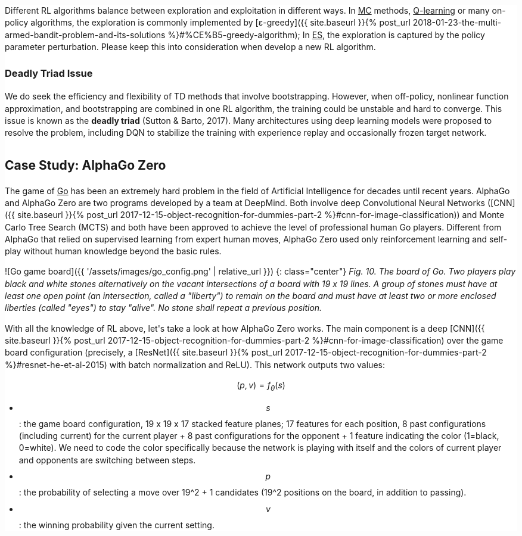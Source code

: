 Different RL algorithms balance between exploration and exploitation in different ways. In [MC](#monte-carlo-methods) methods, [Q-learning](#q-learning-off-policy-td-control) or many on-policy algorithms, the exploration is commonly implemented by [ε-greedy]({{ site.baseurl }}{% post_url 2018-01-23-the-multi-armed-bandit-problem-and-its-solutions %}#%CE%B5-greedy-algorithm); In [ES](#evolution-strategies), the exploration is captured by the policy parameter perturbation. Please keep this into consideration when develop a new RL algorithm.

### Deadly Triad Issue

We do seek the efficiency and flexibility of TD methods that involve bootstrapping. However, when off-policy, nonlinear function approximation, and bootstrapping are combined in one RL algorithm, the training could be unstable and hard to converge. This issue is known as the **deadly triad** (Sutton & Barto, 2017). Many architectures using deep learning models were proposed to resolve the problem, including DQN to stabilize the training with experience replay and occasionally frozen target network.


## Case Study: AlphaGo Zero

The game of [Go](https://en.wikipedia.org/wiki/Go_(game)) has been an extremely hard problem in the field of Artificial Intelligence for decades until recent years. AlphaGo and AlphaGo Zero are two programs developed by a team at DeepMind. Both involve deep Convolutional Neural Networks ([CNN]({{ site.baseurl }}{% post_url 2017-12-15-object-recognition-for-dummies-part-2 %}#cnn-for-image-classification)) and Monte Carlo Tree Search (MCTS) and both have been approved to achieve the level of professional human Go players. Different from AlphaGo that relied on supervised learning from expert human moves, AlphaGo Zero used only reinforcement learning and self-play without human knowledge beyond the basic rules.

![Go game board]({{ '/assets/images/go_config.png' | relative_url }})
{: class="center"}
*Fig. 10. The board of Go. Two players play black and white stones alternatively on the vacant intersections of a board with 19 x 19 lines. A group of stones must have at least one open point (an intersection, called a "liberty") to remain on the board and must have at least two or more enclosed liberties (called "eyes") to stay "alive". No stone shall repeat a previous position.*

With all the knowledge of RL above, let's take a look at how AlphaGo Zero works. The main component is a deep [CNN]({{ site.baseurl }}{% post_url 2017-12-15-object-recognition-for-dummies-part-2 %}#cnn-for-image-classification) over the game board configuration (precisely, a [ResNet]({{ site.baseurl }}{% post_url 2017-12-15-object-recognition-for-dummies-part-2 %}#resnet-he-et-al-2015) with batch normalization and ReLU). This network outputs two values:

$$
(p, v) = f_\theta(s)
$$

- $$s$$: the game board configuration, 19 x 19 x 17 stacked feature planes; 17 features for each position, 8 past configurations (including current) for the current player + 8 past configurations for the opponent + 1 feature indicating the color (1=black, 0=white). We need to code the color specifically because the network is playing with itself and the colors of current player and opponents are switching between steps.
- $$p$$: the probability of selecting a move over 19^2 + 1 candidates (19^2 positions on the board, in addition to passing).
- $$v$$: the winning probability given the current setting.
